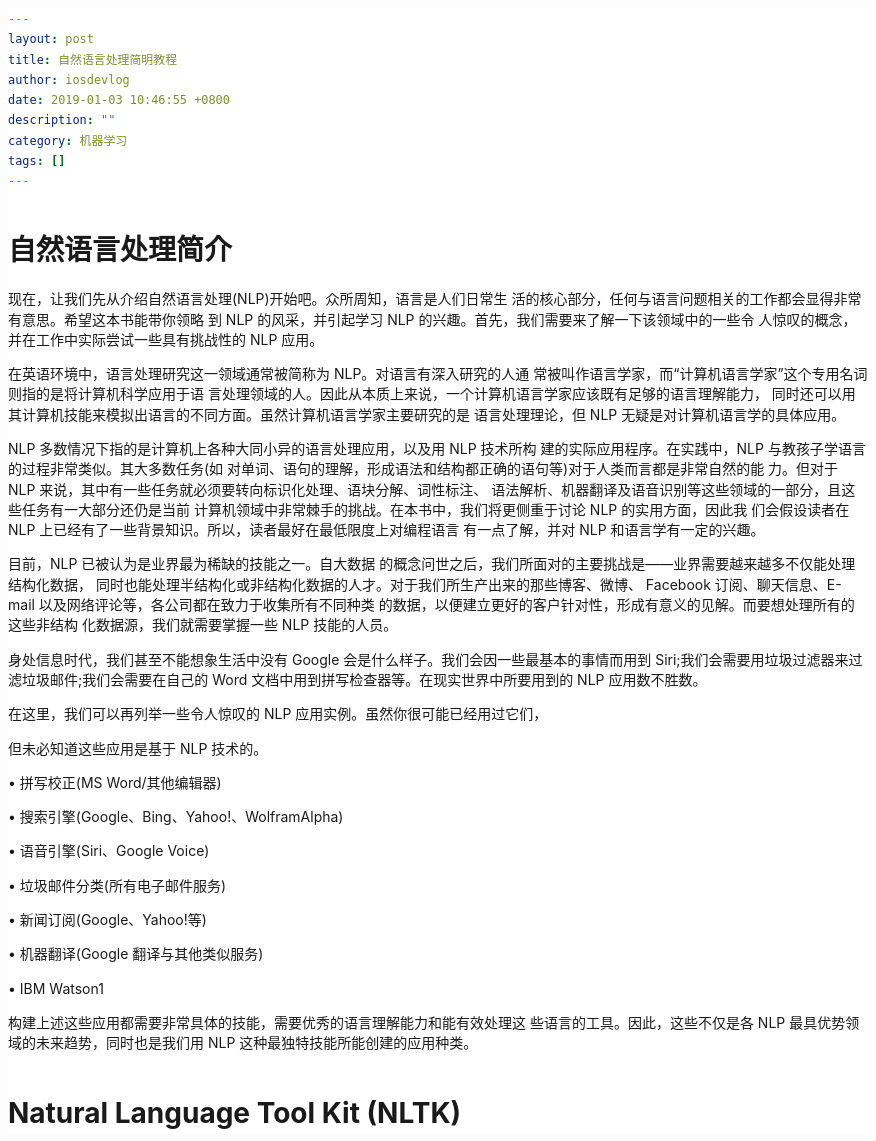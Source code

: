 ```yaml
---
layout: post
title: 自然语言处理简明教程
author: iosdevlog
date: 2019-01-03 10:46:55 +0800
description: ""
category: 机器学习
tags: []
---
```


# 自然语言处理简介

现在，让我们先从介绍自然语言处理(NLP)开始吧。众所周知，语言是人们日常生 活的核心部分，任何与语言问题相关的工作都会显得非常有意思。希望这本书能带你领略 到 NLP 的风采，并引起学习 NLP 的兴趣。首先，我们需要来了解一下该领域中的一些令 人惊叹的概念，并在工作中实际尝试一些具有挑战性的 NLP 应用。

在英语环境中，语言处理研究这一领域通常被简称为 NLP。对语言有深入研究的人通 常被叫作语言学家，而“计算机语言学家”这个专用名词则指的是将计算机科学应用于语 言处理领域的人。因此从本质上来说，一个计算机语言学家应该既有足够的语言理解能力， 同时还可以用其计算机技能来模拟出语言的不同方面。虽然计算机语言学家主要研究的是 语言处理理论，但 NLP 无疑是对计算机语言学的具体应用。

NLP 多数情况下指的是计算机上各种大同小异的语言处理应用，以及用 NLP 技术所构 建的实际应用程序。在实践中，NLP 与教孩子学语言的过程非常类似。其大多数任务(如 对单词、语句的理解，形成语法和结构都正确的语句等)对于人类而言都是非常自然的能 力。但对于 NLP 来说，其中有一些任务就必须要转向标识化处理、语块分解、词性标注、 语法解析、机器翻译及语音识别等这些领域的一部分，且这些任务有一大部分还仍是当前 计算机领域中非常棘手的挑战。在本书中，我们将更侧重于讨论 NLP 的实用方面，因此我 们会假设读者在 NLP 上已经有了一些背景知识。所以，读者最好在最低限度上对编程语言 有一点了解，并对 NLP 和语言学有一定的兴趣。

目前，NLP 已被认为是业界最为稀缺的技能之一。自大数据 的概念问世之后，我们所面对的主要挑战是——业界需要越来越多不仅能处理结构化数据， 同时也能处理半结构化或非结构化数据的人才。对于我们所生产出来的那些博客、微博、 Facebook 订阅、聊天信息、E-mail 以及网络评论等，各公司都在致力于收集所有不同种类 的数据，以便建立更好的客户针对性，形成有意义的见解。而要想处理所有的这些非结构 化数据源，我们就需要掌握一些 NLP 技能的人员。

身处信息时代，我们甚至不能想象生活中没有 Google 会是什么样子。我们会因一些最基本的事情而用到 Siri;我们会需要用垃圾过滤器来过滤垃圾邮件;我们会需要在自己的 Word 文档中用到拼写检查器等。在现实世界中所要用到的 NLP 应用数不胜数。

在这里，我们可以再列举一些令人惊叹的 NLP 应用实例。虽然你很可能已经用过它们，

但未必知道这些应用是基于 NLP 技术的。

• 拼写校正(MS Word/其他编辑器)

• 搜索引擎(Google、Bing、Yahoo!、WolframAlpha)

• 语音引擎(Siri、Google Voice)

• 垃圾邮件分类(所有电子邮件服务)

• 新闻订阅(Google、Yahoo!等)

• 机器翻译(Google 翻译与其他类似服务)

• IBM Watson1


构建上述这些应用都需要非常具体的技能，需要优秀的语言理解能力和能有效处理这 些语言的工具。因此，这些不仅是各 NLP 最具优势领域的未来趋势，同时也是我们用 NLP 这种最独特技能所能创建的应用种类。

# Natural Language Tool Kit (NLTK)
